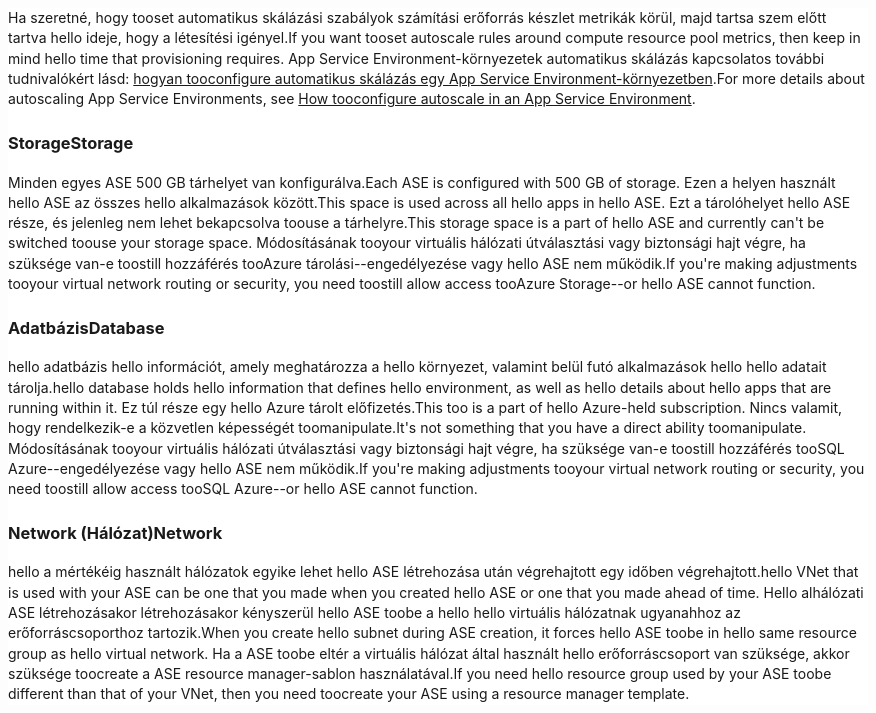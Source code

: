 <span data-ttu-id="6eca3-163">Ha szeretné, hogy tooset automatikus skálázási szabályok számítási erőforrás készlet metrikák körül, majd tartsa szem előtt tartva hello ideje, hogy a létesítési igényel.</span><span class="sxs-lookup"><span data-stu-id="6eca3-163">If you want tooset autoscale rules around compute resource pool metrics, then keep in mind hello time that provisioning requires.</span></span> <span data-ttu-id="6eca3-164">App Service Environment-környezetek automatikus skálázás kapcsolatos további tudnivalókért lásd: [hogyan tooconfigure automatikus skálázás egy App Service Environment-környezetben][ASEAutoscale].</span><span class="sxs-lookup"><span data-stu-id="6eca3-164">For more details about autoscaling App Service Environments, see [How tooconfigure autoscale in an App Service Environment][ASEAutoscale].</span></span>

### <a name="storage"></a><span data-ttu-id="6eca3-165">Storage</span><span class="sxs-lookup"><span data-stu-id="6eca3-165">Storage</span></span>
<span data-ttu-id="6eca3-166">Minden egyes ASE 500 GB tárhelyet van konfigurálva.</span><span class="sxs-lookup"><span data-stu-id="6eca3-166">Each ASE is configured with 500 GB of storage.</span></span> <span data-ttu-id="6eca3-167">Ezen a helyen használt hello ASE az összes hello alkalmazások között.</span><span class="sxs-lookup"><span data-stu-id="6eca3-167">This space is used across all hello apps in hello ASE.</span></span> <span data-ttu-id="6eca3-168">Ezt a tárolóhelyet hello ASE része, és jelenleg nem lehet bekapcsolva toouse a tárhelyre.</span><span class="sxs-lookup"><span data-stu-id="6eca3-168">This storage space is a part of hello ASE and currently can't be switched toouse your storage space.</span></span> <span data-ttu-id="6eca3-169">Módosításának tooyour virtuális hálózati útválasztási vagy biztonsági hajt végre, ha szüksége van-e toostill hozzáférés tooAzure tárolási--engedélyezése vagy hello ASE nem működik.</span><span class="sxs-lookup"><span data-stu-id="6eca3-169">If you're making adjustments tooyour virtual network routing or security, you need toostill allow access tooAzure Storage--or hello ASE cannot function.</span></span>

### <a name="database"></a><span data-ttu-id="6eca3-170">Adatbázis</span><span class="sxs-lookup"><span data-stu-id="6eca3-170">Database</span></span>
<span data-ttu-id="6eca3-171">hello adatbázis hello információt, amely meghatározza a hello környezet, valamint belül futó alkalmazások hello hello adatait tárolja.</span><span class="sxs-lookup"><span data-stu-id="6eca3-171">hello database holds hello information that defines hello environment, as well as hello details about hello apps that are running within it.</span></span> <span data-ttu-id="6eca3-172">Ez túl része egy hello Azure tárolt előfizetés.</span><span class="sxs-lookup"><span data-stu-id="6eca3-172">This too is a part of hello Azure-held subscription.</span></span> <span data-ttu-id="6eca3-173">Nincs valamit, hogy rendelkezik-e a közvetlen képességét toomanipulate.</span><span class="sxs-lookup"><span data-stu-id="6eca3-173">It's not something that you have a direct ability toomanipulate.</span></span> <span data-ttu-id="6eca3-174">Módosításának tooyour virtuális hálózati útválasztási vagy biztonsági hajt végre, ha szüksége van-e toostill hozzáférés tooSQL Azure--engedélyezése vagy hello ASE nem működik.</span><span class="sxs-lookup"><span data-stu-id="6eca3-174">If you're making adjustments tooyour virtual network routing or security, you need toostill allow access tooSQL Azure--or hello ASE cannot function.</span></span>

### <a name="network"></a><span data-ttu-id="6eca3-175">Network (Hálózat)</span><span class="sxs-lookup"><span data-stu-id="6eca3-175">Network</span></span>
<span data-ttu-id="6eca3-176">hello a mértékéig használt hálózatok egyike lehet hello ASE létrehozása után végrehajtott egy időben végrehajtott.</span><span class="sxs-lookup"><span data-stu-id="6eca3-176">hello VNet that is used with your ASE can be one that you made when you created hello ASE or one that you made ahead of time.</span></span> <span data-ttu-id="6eca3-177">Hello alhálózati ASE létrehozásakor létrehozásakor kényszerül hello ASE toobe a hello hello virtuális hálózatnak ugyanahhoz az erőforráscsoporthoz tartozik.</span><span class="sxs-lookup"><span data-stu-id="6eca3-177">When you create hello subnet during ASE creation, it forces hello ASE toobe in hello same resource group as hello virtual network.</span></span> <span data-ttu-id="6eca3-178">Ha a ASE toobe eltér a virtuális hálózat által használt hello erőforráscsoport van szüksége, akkor szüksége toocreate a ASE resource manager-sablon használatával.</span><span class="sxs-lookup"><span data-stu-id="6eca3-178">If you need hello resource group used by your ASE toobe different than that of your VNet, then you need toocreate your ASE using a resource manager template.</span></span>


[1]: ./media/app-service-web-configure-an-app-service-environment/ase-icon.png
[2]: ./media/app-service-web-configure-an-app-service-environment/aseconfig-aseblade.png
[3]: ./media/app-service-web-configure-an-app-service-environment/aseconfig-poolchart.png
[4]: ./media/app-service-web-configure-an-app-service-environment/aseconfig-properties.png
[5]: ./media/app-service-web-configure-an-app-service-environment/aseconfig-poolblade.png
[6]: ./media/app-service-web-configure-an-app-service-environment/aseconfig-scalecommand.png
[7]: ./media/app-service-web-configure-an-app-service-environment/aseconfig-poolscale.png
[8]: ./media/app-service-web-configure-an-app-service-environment/aseconfig-pricingtiers.png
[9]: ./media/app-service-web-configure-an-app-service-environment/aseconfig-deletease.png
[WhatisASE]: http://azure.microsoft.com/documentation/articles/app-service-app-service-environment-intro/
[Appserviceplans]: http://azure.microsoft.com/documentation/articles/azure-web-sites-web-hosting-plans-in-depth-overview/
[HowtoCreateASE]: http://azure.microsoft.com/documentation/articles/app-service-web-how-to-create-an-app-service-environment/
[HowtoScale]: http://azure.microsoft.com/documentation/articles/app-service-web-scale-a-web-app-in-an-app-service-environment/
[ControlInbound]: http://azure.microsoft.com/documentation/articles/app-service-app-service-environment-control-inbound-traffic/
[virtualnetwork]: https://azure.microsoft.com/documentation/articles/virtual-networks-faq/
[AppServicePricing]: http://azure.microsoft.com/pricing/details/app-service/
[AzureAppService]: http://azure.microsoft.com/documentation/articles/app-service-value-prop-what-is/
[ASEAutoscale]: http://azure.microsoft.com/documentation/articles/app-service-environment-auto-scale/
[ExpressRoute]: http://azure.microsoft.com/documentation/articles/app-service-app-service-environment-network-configuration-expressroute/
[ILBASE]: http://azure.microsoft.com/documentation/articles/app-service-environment-with-internal-load-balancer/